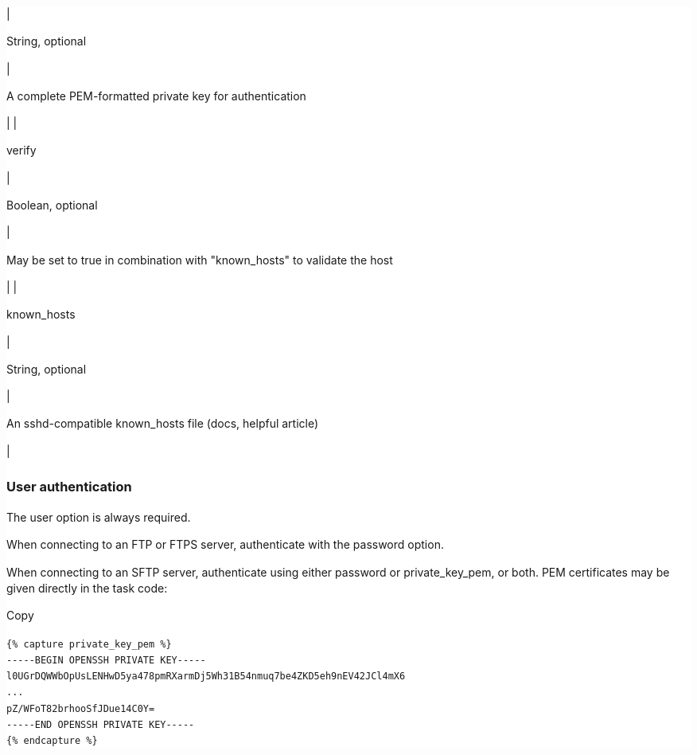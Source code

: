  | 

String, optional

 | 

A complete PEM-formatted private key for authentication

 |
| 

verify

 | 

Boolean, optional

 | 

May be set to true in combination with "known\_hosts" to validate the host

 |
| 

known\_hosts

 | 

String, optional

 | 

An sshd-compatible known\_hosts file (docs, helpful article)

 |

### User authentication

The user option is always required.

When connecting to an FTP or FTPS server, authenticate with the password option.

When connecting to an SFTP server, authenticate using either password or private\_key\_pem, or both. PEM certificates may be given directly in the task code:

Copy

    {% capture private_key_pem %}
    -----BEGIN OPENSSH PRIVATE KEY-----
    l0UGrDQWWbOpUsLENHwD5ya478pmRXarmDj5Wh31B54nmuq7be4ZKD5eh9nEV42JCl4mX6
    ...
    pZ/WFoT82brhooSfJDue14C0Y=
    -----END OPENSSH PRIVATE KEY-----
    {% endcapture %}
    